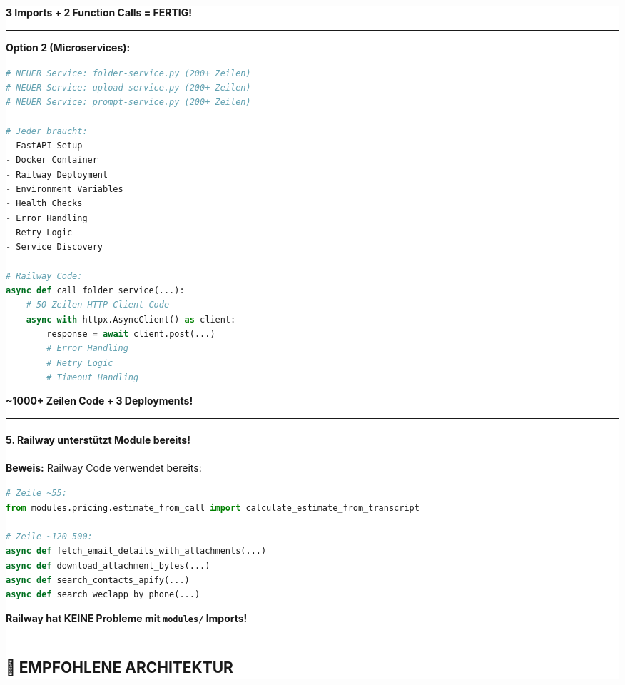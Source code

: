 **3 Imports + 2 Function Calls = FERTIG!**

---

**Option 2 (Microservices):**
```python
# NEUER Service: folder-service.py (200+ Zeilen)
# NEUER Service: upload-service.py (200+ Zeilen)
# NEUER Service: prompt-service.py (200+ Zeilen)

# Jeder braucht:
- FastAPI Setup
- Docker Container
- Railway Deployment
- Environment Variables
- Health Checks
- Error Handling
- Retry Logic
- Service Discovery

# Railway Code:
async def call_folder_service(...):
    # 50 Zeilen HTTP Client Code
    async with httpx.AsyncClient() as client:
        response = await client.post(...)
        # Error Handling
        # Retry Logic
        # Timeout Handling
```

**~1000+ Zeilen Code + 3 Deployments!**

---

#### 5. **Railway unterstützt Module bereits!**

**Beweis:** Railway Code verwendet bereits:
```python
# Zeile ~55:
from modules.pricing.estimate_from_call import calculate_estimate_from_transcript

# Zeile ~120-500:
async def fetch_email_details_with_attachments(...)
async def download_attachment_bytes(...)
async def search_contacts_apify(...)
async def search_weclapp_by_phone(...)
```

**Railway hat KEINE Probleme mit `modules/` Imports!**

---

## 🎯 EMPFOHLENE ARCHITEKTUR
